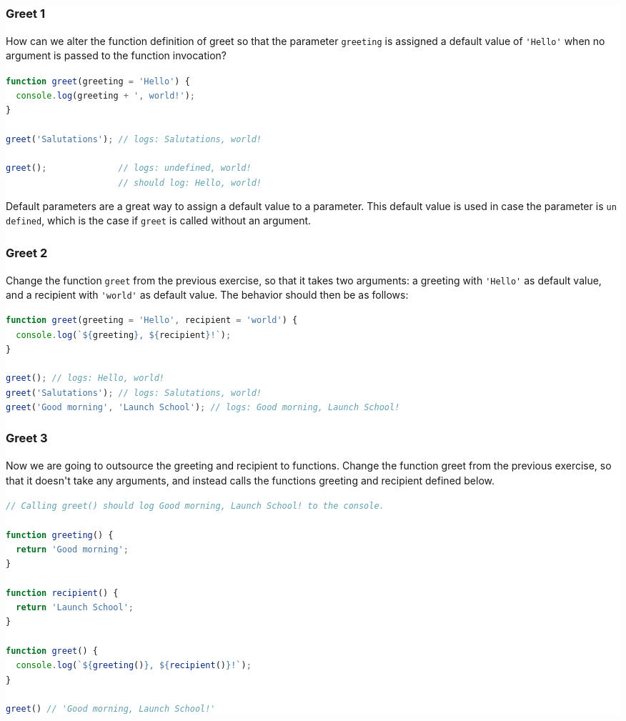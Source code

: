 ### Greet 1

How can we alter the function definition of greet so that the parameter `greeting` is assigned a default value of `'Hello'` when no argument is passed to the function invocation?

```js
function greet(greeting = 'Hello') {
  console.log(greeting + ', world!');
}

greet('Salutations'); // logs: Salutations, world!

greet();              // logs: undefined, world!
                      // should log: Hello, world!
```

Default parameters are a great way to assign a default value to a parameter. This default value is used in case the parameter is `undefined`, which is the case if `greet` is called without an argument.

### Greet 2

Change the function `greet` from the previous exercise, so that it takes two arguments: a greeting with `'Hello'` as default value, and a recipient with `'world'` as default value. The behavior should then be as follows:

```js
function greet(greeting = 'Hello', recipient = 'world') {
  console.log(`${greeting}, ${recipient}!`);
}

greet(); // logs: Hello, world!
greet('Salutations'); // logs: Salutations, world!
greet('Good morning', 'Launch School'); // logs: Good morning, Launch School!
```

### Greet 3

Now we are going to outsource the greeting and recipient to functions. Change the function greet from the previous exercise, so that it doesn't take any arguments, and instead calls the functions greeting and recipient defined below.

```js
// Calling greet() should log Good morning, Launch School! to the console.

function greeting() {
  return 'Good morning';
}

function recipient() {
  return 'Launch School';
}

function greet() {
  console.log(`${greeting()}, ${recipient()}!`);
}

greet() // 'Good morning, Launch School!'
```
